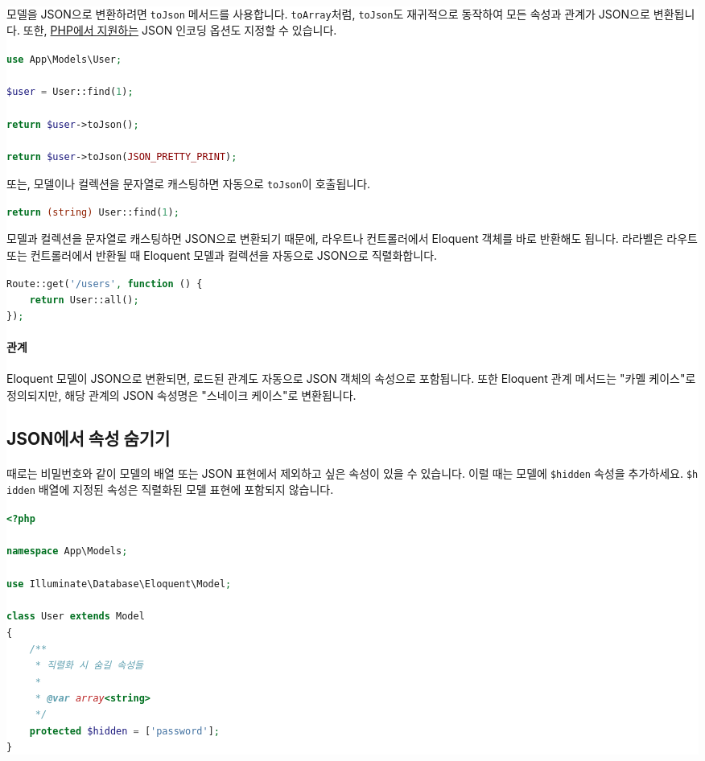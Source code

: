 모델을 JSON으로 변환하려면 `toJson` 메서드를 사용합니다. `toArray`처럼, `toJson`도 재귀적으로 동작하여 모든 속성과 관계가 JSON으로 변환됩니다. 또한, [PHP에서 지원하는](https://secure.php.net/manual/en/function.json-encode.php) JSON 인코딩 옵션도 지정할 수 있습니다.

```php
use App\Models\User;

$user = User::find(1);

return $user->toJson();

return $user->toJson(JSON_PRETTY_PRINT);
```

또는, 모델이나 컬렉션을 문자열로 캐스팅하면 자동으로 `toJson`이 호출됩니다.

```php
return (string) User::find(1);
```

모델과 컬렉션을 문자열로 캐스팅하면 JSON으로 변환되기 때문에, 라우트나 컨트롤러에서 Eloquent 객체를 바로 반환해도 됩니다. 라라벨은 라우트 또는 컨트롤러에서 반환될 때 Eloquent 모델과 컬렉션을 자동으로 JSON으로 직렬화합니다.

```php
Route::get('/users', function () {
    return User::all();
});
```

<a name="relationships"></a>
#### 관계

Eloquent 모델이 JSON으로 변환되면, 로드된 관계도 자동으로 JSON 객체의 속성으로 포함됩니다. 또한 Eloquent 관계 메서드는 "카멜 케이스"로 정의되지만, 해당 관계의 JSON 속성명은 "스네이크 케이스"로 변환됩니다.

<a name="hiding-attributes-from-json"></a>
## JSON에서 속성 숨기기

때로는 비밀번호와 같이 모델의 배열 또는 JSON 표현에서 제외하고 싶은 속성이 있을 수 있습니다. 이럴 때는 모델에 `$hidden` 속성을 추가하세요. `$hidden` 배열에 지정된 속성은 직렬화된 모델 표현에 포함되지 않습니다.

```php
<?php

namespace App\Models;

use Illuminate\Database\Eloquent\Model;

class User extends Model
{
    /**
     * 직렬화 시 숨길 속성들
     *
     * @var array<string>
     */
    protected $hidden = ['password'];
}
```
